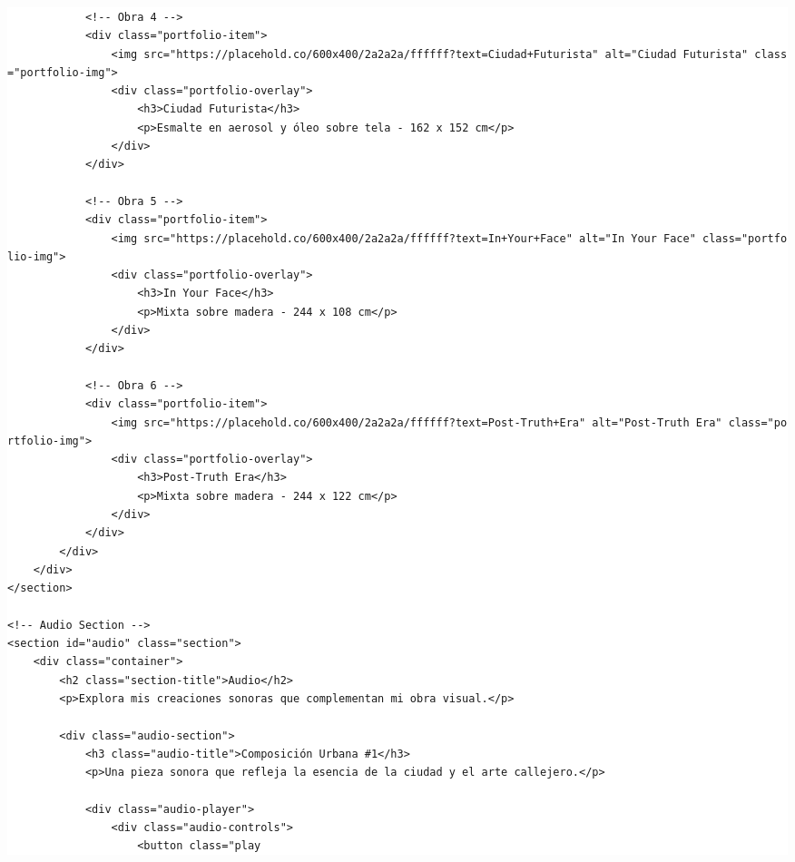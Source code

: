                 <!-- Obra 4 -->
                <div class="portfolio-item">
                    <img src="https://placehold.co/600x400/2a2a2a/ffffff?text=Ciudad+Futurista" alt="Ciudad Futurista" class="portfolio-img">
                    <div class="portfolio-overlay">
                        <h3>Ciudad Futurista</h3>
                        <p>Esmalte en aerosol y óleo sobre tela - 162 x 152 cm</p>
                    </div>
                </div>
                
                <!-- Obra 5 -->
                <div class="portfolio-item">
                    <img src="https://placehold.co/600x400/2a2a2a/ffffff?text=In+Your+Face" alt="In Your Face" class="portfolio-img">
                    <div class="portfolio-overlay">
                        <h3>In Your Face</h3>
                        <p>Mixta sobre madera - 244 x 108 cm</p>
                    </div>
                </div>
                
                <!-- Obra 6 -->
                <div class="portfolio-item">
                    <img src="https://placehold.co/600x400/2a2a2a/ffffff?text=Post-Truth+Era" alt="Post-Truth Era" class="portfolio-img">
                    <div class="portfolio-overlay">
                        <h3>Post-Truth Era</h3>
                        <p>Mixta sobre madera - 244 x 122 cm</p>
                    </div>
                </div>
            </div>
        </div>
    </section>

    <!-- Audio Section -->
    <section id="audio" class="section">
        <div class="container">
            <h2 class="section-title">Audio</h2>
            <p>Explora mis creaciones sonoras que complementan mi obra visual.</p>
            
            <div class="audio-section">
                <h3 class="audio-title">Composición Urbana #1</h3>
                <p>Una pieza sonora que refleja la esencia de la ciudad y el arte callejero.</p>
                
                <div class="audio-player">
                    <div class="audio-controls">
                        <button class="play
